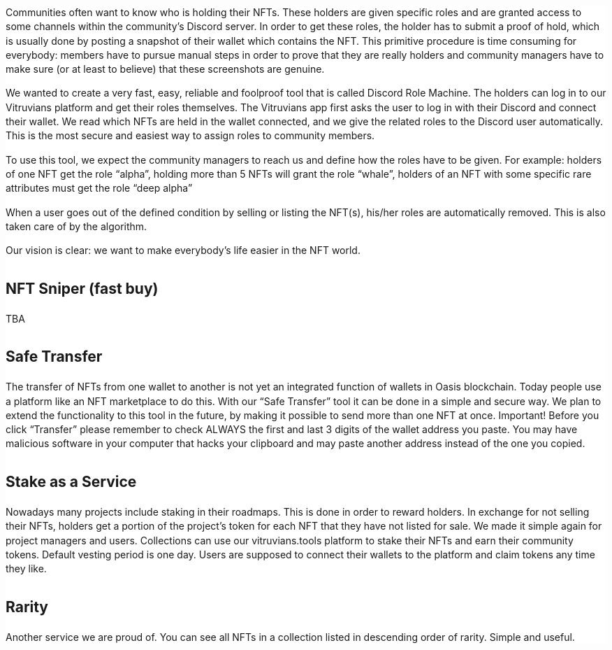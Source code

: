 Communities often want to know who is holding their NFTs. These holders are given specific roles and are granted access to some channels within the community’s Discord server. In order to get these roles, the holder has to submit a proof of hold, which is usually done by posting a snapshot of their wallet which contains the NFT. This primitive procedure is time consuming for everybody: members have to pursue manual steps in order to prove that they are really holders and community managers have to make sure (or at least to believe) that these screenshots are genuine. 

We wanted to create a very fast, easy, reliable and foolproof tool that is called Discord Role Machine. The holders can log in to our Vitruvians platform and get their roles themselves. The Vitruvians app first asks the user to log in with their Discord and connect their wallet. We read which NFTs are held in the wallet connected, and we give the related roles to the Discord user automatically. This is the most secure and easiest way to assign roles to community members.

To use this tool, we expect the community managers to reach us and define how the roles have to be given. For example: 
holders of one NFT get the role “alpha”,
holding more than 5 NFTs will grant the role “whale”,
holders of an NFT with some specific rare attributes must get the role “deep alpha”

When a user goes out of the defined condition by selling or listing the NFT(s), his/her roles are automatically removed. This is also taken care of by the algorithm.

Our vision is clear: we want to make everybody’s life easier in the NFT world.



## NFT Sniper (fast buy)

TBA

## Safe Transfer

The transfer of NFTs from one wallet to another is not yet an integrated function of wallets in Oasis blockchain. Today people use a platform like an NFT marketplace to do this. With our “Safe Transfer” tool it can be done in a simple and secure way. We plan to extend the functionality to this tool in the future, by making it possible to send more than one NFT at once.
Important! 
Before you click “Transfer” please remember to check ALWAYS the first and last 3 digits of the wallet address you paste. You may have malicious software in your computer that hacks your clipboard and may paste another address instead of the one you copied.
 
## Stake as a Service

Nowadays many projects include staking in their roadmaps. This is done in order to reward holders. In exchange for not selling their NFTs, holders get a portion of the project’s token for each NFT that they have not listed for sale. 
We made it simple again for project managers and users. Collections can use our vitruvians.tools platform to stake their NFTs and earn their community tokens. Default vesting period is one day. Users are supposed to connect their wallets to the platform and claim tokens any time they like.

## Rarity

Another service we are proud of. You can see all NFTs in a collection listed in descending order of rarity. Simple and useful.
